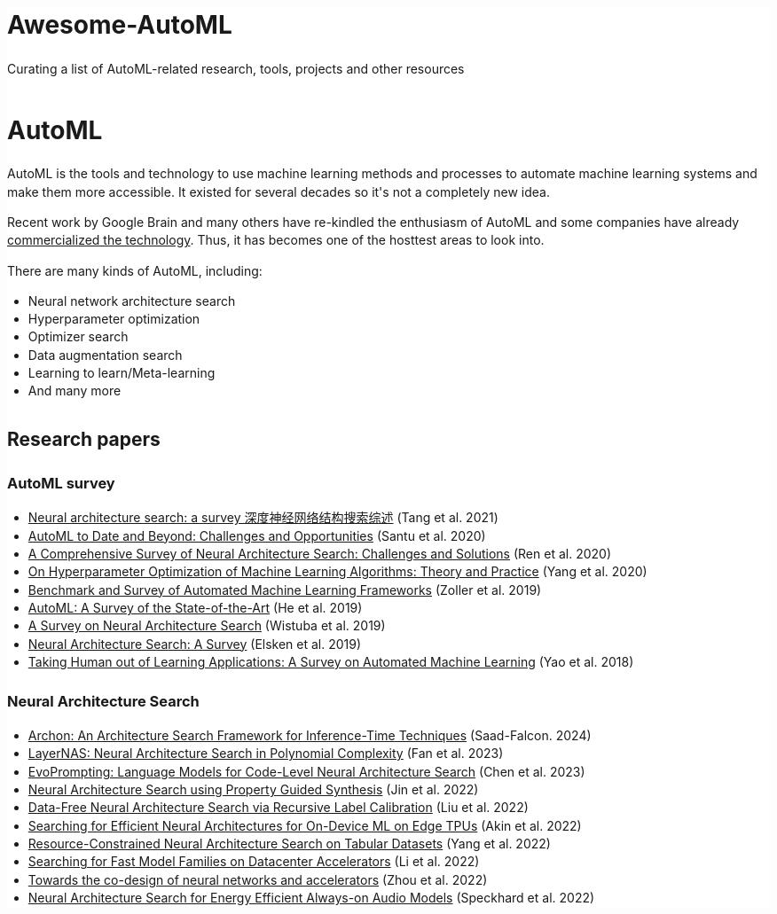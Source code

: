 # Awesome-AutoML
Curating a list of AutoML-related research, tools, projects and other resources

# AutoML

AutoML is the tools and technology to use machine learning methods and processes to automate machine learning systems and make them more accessible. It existed for several decades so it's not a completely new idea. 

Recent work by Google Brain and many others have re-kindled the enthusiasm of AutoML and some companies have already [commercialized the technology](https://cloud.google.com/automl/). Thus, it has becomes one of the hosttest areas to look into. 

There are many kinds of AutoML, including:
- Neural network architecture search
- Hyperparameter optimization
- Optimizer search
- Data augmentation search
- Learning to learn/Meta-learning
- And many more

## Research papers

### AutoML survey
- [Neural architecture search: a survey 深度神经网络结构搜索综述](http://www.cjig.cn/jig/ch/reader/view_abstract.aspx?file_no=202005240000001) (Tang et al. 2021)
- [AutoML to Date and Beyond: Challenges and Opportunities](https://arxiv.org/abs/2010.10777) (Santu et al. 2020)
- [A Comprehensive Survey of Neural Architecture Search: Challenges and Solutions](https://arxiv.org/pdf/2006.02903.pdf) (Ren et al. 2020)
- [On Hyperparameter Optimization of Machine Learning Algorithms: Theory and Practice](https://arxiv.org/abs/2007.15745) (Yang et al. 2020)
- [Benchmark and Survey of Automated Machine Learning Frameworks](https://arxiv.org/abs/1904.12054) (Zoller et al. 2019)
- [AutoML: A Survey of the State-of-the-Art](https://arxiv.org/abs/1908.00709) (He et al. 2019)
- [A Survey on Neural Architecture Search](https://arxiv.org/abs/1905.01392) (Wistuba et al. 2019)
- [Neural Architecture Search: A Survey](https://arxiv.org/abs/1808.05377) (Elsken et al. 2019)
- [Taking Human out of Learning Applications: A Survey on Automated Machine Learning](https://arxiv.org/abs/1810.13306) (Yao et al. 2018)

### Neural Architecture Search
- [Archon: An Architecture Search Framework for Inference-Time Techniques](https://arxiv.org/abs/2409.15254) (Saad-Falcon. 2024)
- [LayerNAS: Neural Architecture Search in Polynomial Complexity](https://arxiv.org/abs/2304.11517) (Fan et al. 2023)
- [EvoPrompting: Language Models for Code-Level Neural Architecture Search](https://arxiv.org/abs/2302.14838) (Chen et al. 2023)
- [Neural Architecture Search using Property Guided Synthesis](https://arxiv.org/pdf/2205.03960.pdf) (Jin et al. 2022)
- [Data-Free Neural Architecture Search via Recursive Label Calibration](https://arxiv.org/abs/2112.02086) (Liu et al. 2022)
- [Searching for Efficient Neural Architectures for On-Device ML on Edge TPUs](https://arxiv.org/abs/2204.14007) (Akin et al. 2022)
- [Resource-Constrained Neural Architecture Search on Tabular Datasets](https://arxiv.org/abs/2204.07615) (Yang et al. 2022)
- [Searching for Fast Model Families on Datacenter Accelerators](https://arxiv.org/abs/2102.05610) (Li et al. 2022)
- [Towards the co-design of neural networks and accelerators](https://proceedings.mlsys.org/paper/2022/file/31fefc0e570cb3860f2a6d4b38c6490d-Paper.pdf) (Zhou et al. 2022)
- [Neural Architecture Search for Energy Efficient Always-on Audio Models](https://arxiv.org/abs/2202.05397) (Speckhard et al. 2022)